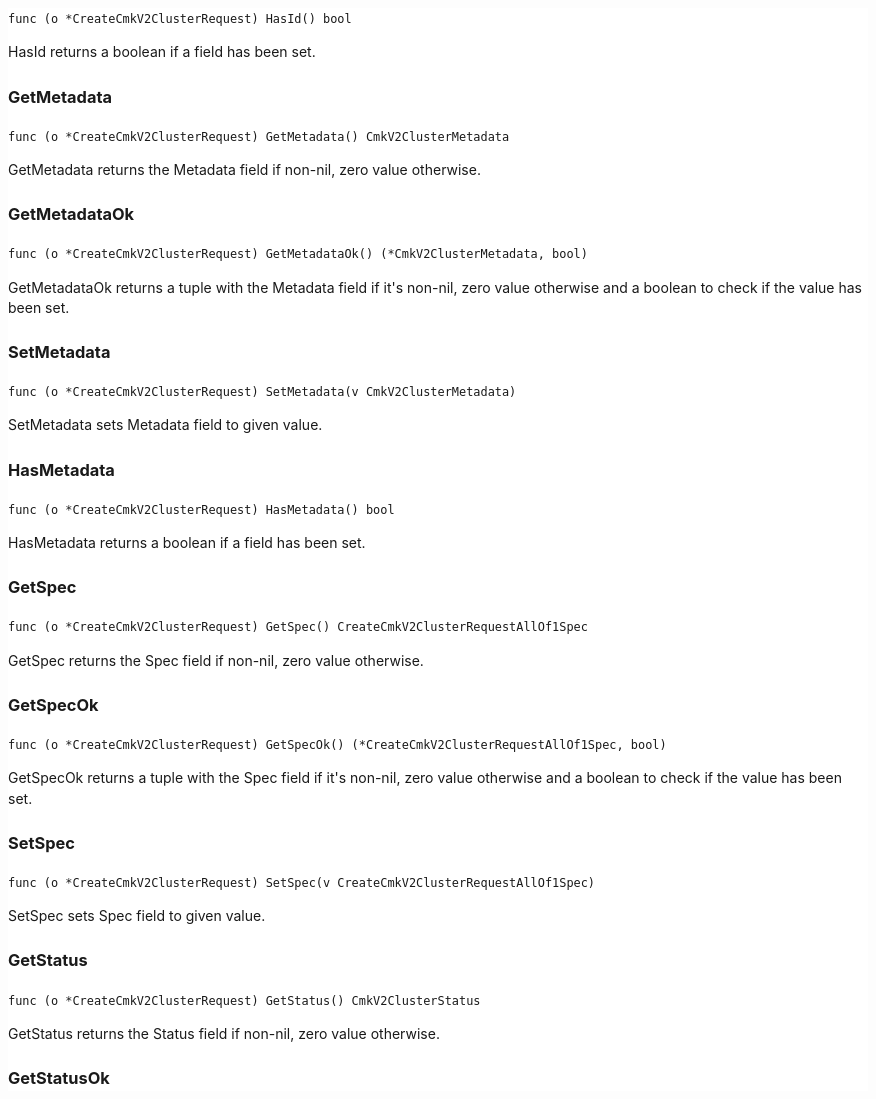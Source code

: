 `func (o *CreateCmkV2ClusterRequest) HasId() bool`

HasId returns a boolean if a field has been set.

### GetMetadata

`func (o *CreateCmkV2ClusterRequest) GetMetadata() CmkV2ClusterMetadata`

GetMetadata returns the Metadata field if non-nil, zero value otherwise.

### GetMetadataOk

`func (o *CreateCmkV2ClusterRequest) GetMetadataOk() (*CmkV2ClusterMetadata, bool)`

GetMetadataOk returns a tuple with the Metadata field if it's non-nil, zero value otherwise
and a boolean to check if the value has been set.

### SetMetadata

`func (o *CreateCmkV2ClusterRequest) SetMetadata(v CmkV2ClusterMetadata)`

SetMetadata sets Metadata field to given value.

### HasMetadata

`func (o *CreateCmkV2ClusterRequest) HasMetadata() bool`

HasMetadata returns a boolean if a field has been set.

### GetSpec

`func (o *CreateCmkV2ClusterRequest) GetSpec() CreateCmkV2ClusterRequestAllOf1Spec`

GetSpec returns the Spec field if non-nil, zero value otherwise.

### GetSpecOk

`func (o *CreateCmkV2ClusterRequest) GetSpecOk() (*CreateCmkV2ClusterRequestAllOf1Spec, bool)`

GetSpecOk returns a tuple with the Spec field if it's non-nil, zero value otherwise
and a boolean to check if the value has been set.

### SetSpec

`func (o *CreateCmkV2ClusterRequest) SetSpec(v CreateCmkV2ClusterRequestAllOf1Spec)`

SetSpec sets Spec field to given value.


### GetStatus

`func (o *CreateCmkV2ClusterRequest) GetStatus() CmkV2ClusterStatus`

GetStatus returns the Status field if non-nil, zero value otherwise.

### GetStatusOk
